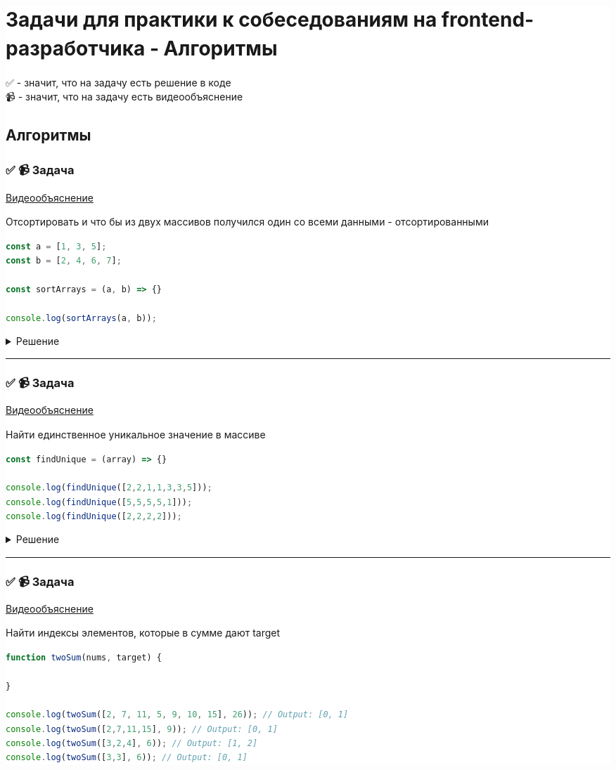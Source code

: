 # Задачи для практики к собеседованиям на frontend-разработчика - Алгоритмы

✅ - значит, что на задачу есть решение в коде  
📹 - значит, что на задачу есть видеообъяснение

## Алгоритмы

### ✅ 📹 Задача
[Видеообъяснение](https://youtu.be/U1q4WlXm_0E)

Отсортировать и что бы из двух массивов получился один со всеми данными - отсортированными

```ts
const a = [1, 3, 5];
const b = [2, 4, 6, 7];

const sortArrays = (a, b) => {}

console.log(sortArrays(a, b));
```


<details><summary>Решение</summary></details>

 ---
 


### ✅ 📹 Задача
[Видеообъяснение](https://youtu.be/ic3xbHpH4ho)

Найти единственное уникальное значение в массиве

```ts
const findUnique = (array) => {}

console.log(findUnique([2,2,1,1,3,3,5]));
console.log(findUnique([5,5,5,5,1]));
console.log(findUnique([2,2,2,2]));
```


<details><summary>Решение</summary></details>


 ---
 

### ✅ 📹 Задача
[Видеообъяснение](https://youtu.be/PRvxs8rxC30)

Найти индексы элементов, которые в сумме дают target

```ts
function twoSum(nums, target) {
 
}

console.log(twoSum([2, 7, 11, 5, 9, 10, 15], 26)); // Output: [0, 1]
console.log(twoSum([2,7,11,15], 9)); // Output: [0, 1]
console.log(twoSum([3,2,4], 6)); // Output: [1, 2]
console.log(twoSum([3,3], 6)); // Output: [0, 1]
```


[//]: # ([Видеообъяснение]&#40;ССЫЛКА&#41;)